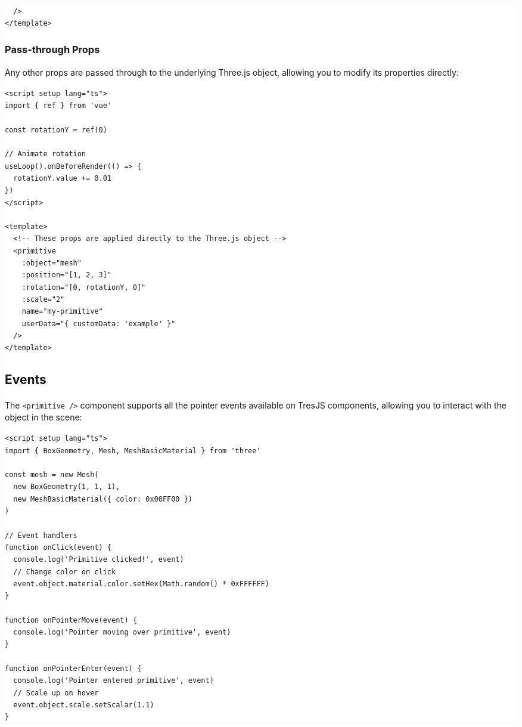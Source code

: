 ```vue
  />
</template>
```

### Pass-through Props

Any other props are passed through to the underlying Three.js object, allowing you to modify its properties directly:

```vue
<script setup lang="ts">
import { ref } from 'vue'

const rotationY = ref(0)

// Animate rotation
useLoop().onBeforeRender(() => {
  rotationY.value += 0.01
})
</script>

<template>
  <!-- These props are applied directly to the Three.js object -->
  <primitive
    :object="mesh"
    :position="[1, 2, 3]"
    :rotation="[0, rotationY, 0]"
    :scale="2"
    name="my-primitive"
    userData="{ customData: 'example' }"
  />
</template>
```

## Events

The `<primitive />` component supports all the pointer events available on TresJS components, allowing you to interact with the object in the scene:

```vue [primitive-events.vue]
<script setup lang="ts">
import { BoxGeometry, Mesh, MeshBasicMaterial } from 'three'

const mesh = new Mesh(
  new BoxGeometry(1, 1, 1),
  new MeshBasicMaterial({ color: 0x00FF00 })
)

// Event handlers
function onClick(event) {
  console.log('Primitive clicked!', event)
  // Change color on click
  event.object.material.color.setHex(Math.random() * 0xFFFFFF)
}

function onPointerMove(event) {
  console.log('Pointer moving over primitive', event)
}

function onPointerEnter(event) {
  console.log('Pointer entered primitive', event)
  // Scale up on hover
  event.object.scale.setScalar(1.1)
}
```